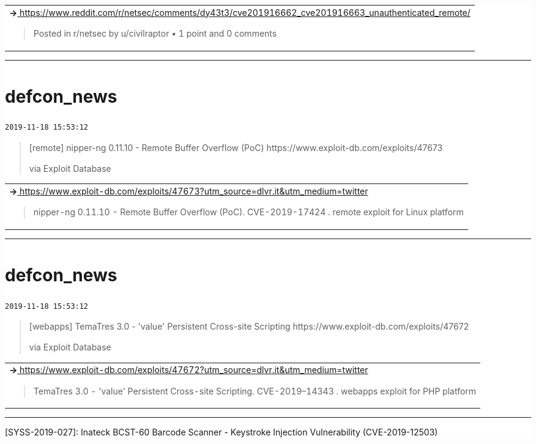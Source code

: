 <table><tr><td><b>→</b><a href="https://www.reddit.com/r/netsec/comments/dy43t3/cve201916662_cve201916663_unauthenticated_remote/">
https://www.reddit.com/r/netsec/comments/dy43t3/cve201916662_cve201916663_unauthenticated_remote/
</a>
<blockquote>
Posted in r/netsec by u/civilraptor • 1 point and 0 comments
</blockquote>
</td></tr></table>

---

# defcon_news
`2019-11-18 15:53:12`

<blockquote>
[remote] nipper-ng 0.11.10 - Remote Buffer Overflow (PoC)
https://www.exploit-db.com/exploits/47673

via Exploit Database
</blockquote>

<table><tr><td><b>→</b><a href="https://www.exploit-db.com/exploits/47673?utm_source=dlvr.it&utm_medium=twitter">
https://www.exploit-db.com/exploits/47673?utm_source=dlvr.it&utm_medium=twitter
</a>
<blockquote>
nipper-ng 0.11.10 - Remote Buffer Overflow (PoC). CVE-2019-17424 . remote exploit for Linux platform
</blockquote>
</td></tr></table>

---

# defcon_news
`2019-11-18 15:53:12`

<blockquote>
[webapps] TemaTres 3.0 - 'value' Persistent Cross-site Scripting
https://www.exploit-db.com/exploits/47672

via Exploit Database
</blockquote>

<table><tr><td><b>→</b><a href="https://www.exploit-db.com/exploits/47672?utm_source=dlvr.it&utm_medium=twitter">
https://www.exploit-db.com/exploits/47672?utm_source=dlvr.it&utm_medium=twitter
</a>
<blockquote>
TemaTres 3.0 - 'value' Persistent Cross-site Scripting. CVE-2019–14343 . webapps exploit for PHP platform
</blockquote>
</td></tr></table>

---

[SYSS-2019-027]: Inateck BCST-60 Barcode Scanner - Keystroke Injection Vulnerability (CVE-2019-12503)